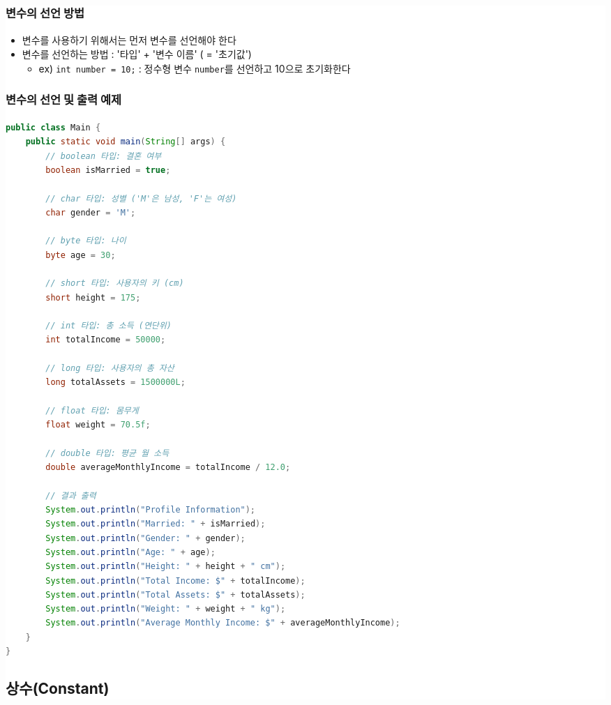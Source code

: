### 변수의 선언 방법

- 변수를 사용하기 위해서는 먼저 변수를 선언해야 한다
- 변수를 선언하는 방법 : '타입' + '변수 이름' ( = '초기값')
    - ex) `int number = 10;` : 정수형 변수 `number`를 선언하고 10으로 초기화한다

### 변수의 선언 및 출력 예제

```java
public class Main {
    public static void main(String[] args) {
        // boolean 타입: 결혼 여부
        boolean isMarried = true;

        // char 타입: 성별 ('M'은 남성, 'F'는 여성)
        char gender = 'M';

        // byte 타입: 나이
        byte age = 30;

        // short 타입: 사용자의 키 (cm)
        short height = 175;

        // int 타입: 총 소득 (연단위)
        int totalIncome = 50000;

        // long 타입: 사용자의 총 자산
        long totalAssets = 1500000L;

        // float 타입: 몸무게
        float weight = 70.5f;

        // double 타입: 평균 월 소득
        double averageMonthlyIncome = totalIncome / 12.0;

        // 결과 출력
        System.out.println("Profile Information");
        System.out.println("Married: " + isMarried);
        System.out.println("Gender: " + gender);
        System.out.println("Age: " + age);
        System.out.println("Height: " + height + " cm");
        System.out.println("Total Income: $" + totalIncome);
        System.out.println("Total Assets: $" + totalAssets);
        System.out.println("Weight: " + weight + " kg");
        System.out.println("Average Monthly Income: $" + averageMonthlyIncome);
    }
}
```

## 상수(Constant)
